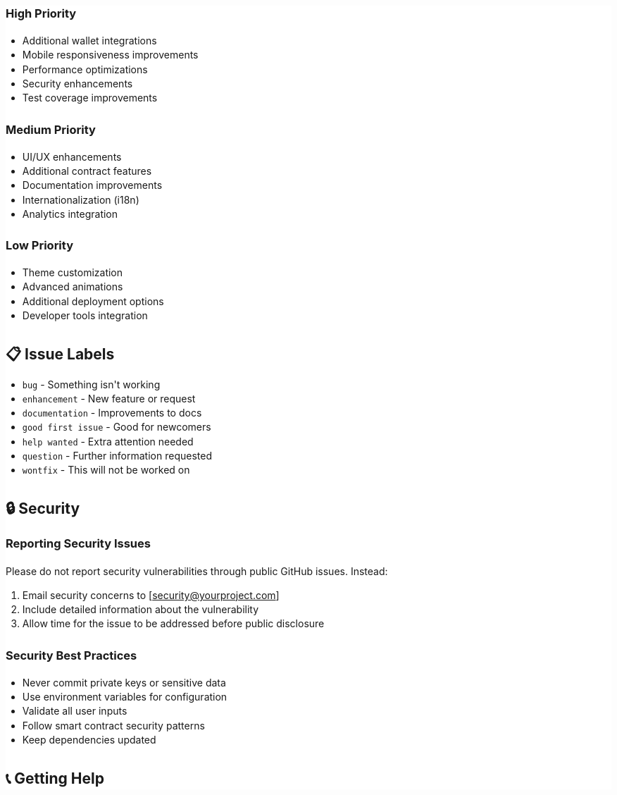 ### High Priority
- Additional wallet integrations
- Mobile responsiveness improvements
- Performance optimizations
- Security enhancements
- Test coverage improvements

### Medium Priority
- UI/UX enhancements
- Additional contract features
- Documentation improvements
- Internationalization (i18n)
- Analytics integration

### Low Priority
- Theme customization
- Advanced animations
- Additional deployment options
- Developer tools integration

## 📋 Issue Labels

- `bug` - Something isn't working
- `enhancement` - New feature or request
- `documentation` - Improvements to docs
- `good first issue` - Good for newcomers
- `help wanted` - Extra attention needed
- `question` - Further information requested
- `wontfix` - This will not be worked on

## 🔒 Security

### Reporting Security Issues

Please do not report security vulnerabilities through public GitHub issues. Instead:

1. Email security concerns to [security@yourproject.com]
2. Include detailed information about the vulnerability
3. Allow time for the issue to be addressed before public disclosure

### Security Best Practices

- Never commit private keys or sensitive data
- Use environment variables for configuration
- Validate all user inputs
- Follow smart contract security patterns
- Keep dependencies updated

## 📞 Getting Help
